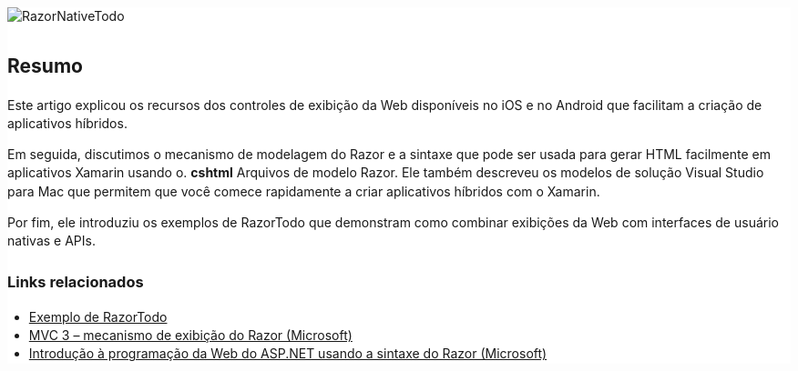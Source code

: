  ![RazorNativeTodo](images/BothNative_700x290.png)

## <a name="summary"></a>Resumo

Este artigo explicou os recursos dos controles de exibição da Web disponíveis no iOS e no Android que facilitam a criação de aplicativos híbridos.

Em seguida, discutimos o mecanismo de modelagem do Razor e a sintaxe que pode ser usada para gerar HTML facilmente em aplicativos Xamarin usando o. **cshtml** Arquivos de modelo Razor. Ele também descreveu os modelos de solução Visual Studio para Mac que permitem que você comece rapidamente a criar aplicativos híbridos com o Xamarin.

Por fim, ele introduziu os exemplos de RazorTodo que demonstram como combinar exibições da Web com interfaces de usuário nativas e APIs.

### <a name="related-links"></a>Links relacionados

- [Exemplo de RazorTodo](https://github.com/xamarin/mobile-samples/tree/master/RazorTodo)
- [MVC 3 – mecanismo de exibição do Razor (Microsoft)](https://www.asp.net/mvc/videos/mvc-3/mvc-3-razor-view-engine)
- [Introdução à programação da Web do ASP.NET usando a sintaxe do Razor (Microsoft)](https://www.asp.net/web-pages/tutorials/basics/2-introduction-to-asp-net-web-programming-using-the-razor-syntax)
